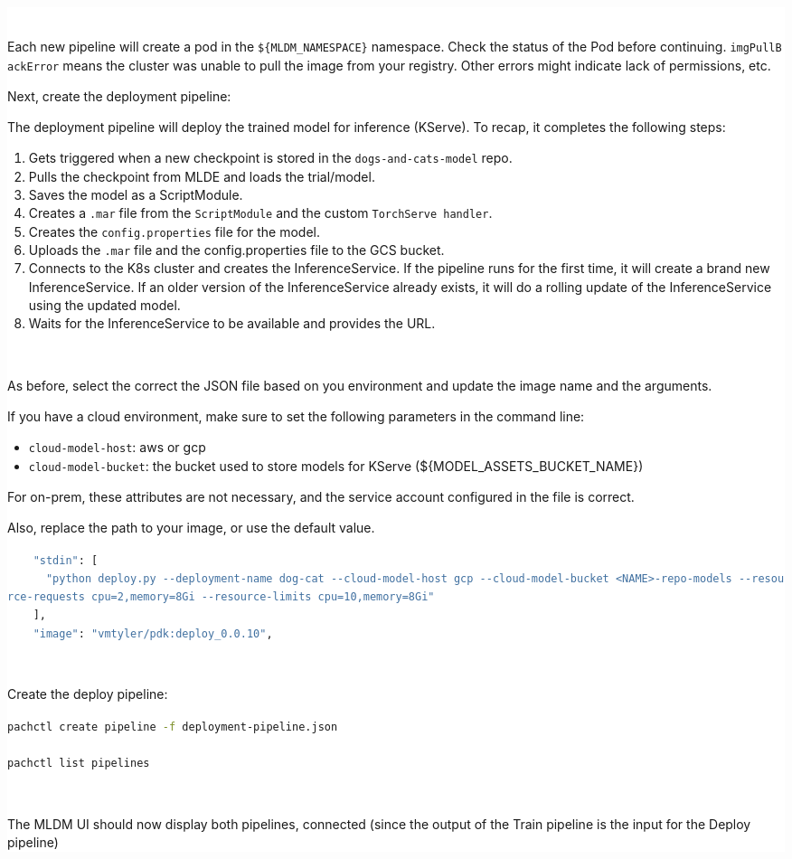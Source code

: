 [mldm_03_pipeline]: images/mldm_03_pipeline.png "Train Pipeline"


&nbsp;

Each new pipeline will create a pod in the `${MLDM_NAMESPACE}` namespace. Check the status of the Pod before continuing. `imgPullBackError` means the cluster was unable to pull the image from your registry. Other errors might indicate lack of permissions, etc.


Next, create the deployment pipeline:

The deployment pipeline will deploy the trained model for inference (KServe). To recap, it completes the following steps:

1. Gets triggered when a new checkpoint is stored in the `dogs-and-cats-model` repo.
2. Pulls the checkpoint from MLDE and loads the trial/model.
3. Saves the model as a ScriptModule.
4. Creates a `.mar` file from the `ScriptModule` and the custom `TorchServe handler`.
5. Creates the `config.properties` file for the model.
6. Uploads the `.mar` file and the config.properties file to the GCS bucket.
7. Connects to the K8s cluster and creates the InferenceService. If the pipeline runs for the first time, it will create a brand new InferenceService. If an older version of the InferenceService already exists, it will do a rolling update of the InferenceService using the updated model.
8. Waits for the InferenceService to be available and provides the URL.

&nbsp;

As before, select the correct the JSON file based on you environment and update the image name and the arguments.

If you have a cloud environment, make sure to set the following parameters in the command line: 
- `cloud-model-host`: aws or gcp 
- `cloud-model-bucket`: the bucket used to store models for KServe (${MODEL_ASSETS_BUCKET_NAME}) 

For on-prem, these attributes are not necessary, and the service account configured in the file is correct.

Also, replace the path to your image, or use the default value.

```bash
    "stdin": [
      "python deploy.py --deployment-name dog-cat --cloud-model-host gcp --cloud-model-bucket <NAME>-repo-models --resource-requests cpu=2,memory=8Gi --resource-limits cpu=10,memory=8Gi"
    ],
    "image": "vmtyler/pdk:deploy_0.0.10",
```
&nbsp;

Create the deploy pipeline:

```bash
pachctl create pipeline -f deployment-pipeline.json

pachctl list pipelines
```
&nbsp;

The MLDM UI should now display both pipelines, connected (since the output of the Train pipeline is the input for the Deploy pipeline)


[hpe_logo]: images/hpe_logo.png "HPE Logo"
[aws_panel]: images/nav_01_deploy_aws.png "Deploy to AWS"
[1]: deploy_aws.md
[gcp_panel]: images/nav_02_deploy_gcp.png "Deploy to GCP"
[2]: deploy_gcp.md
[k8s_panel]: images/nav_03_deploy_k8s.png "Deploy to Kubernetes"
[3]: deploy_k8s.md
[pdk_flow]: images/pdk_flow.png "PDK Flow"
[github_01_dogcat_folder]: images/github_01_dogcat_folder.png "Source code folders"
[github_02_constyaml]: images/github_02_constyaml.png "const.yaml file"
[github_03_workspaces]: images/github_03_workspaces.png "MLDE Workspaces"
[mldm_04_pipelines]: images/mldm_04_pipelines.png "Train and Deploy Pipelines"
[mlde_03_training]: images/mlde_03_training.png "MLDE Experiment list"
[mldm_05_job]: images/mldm_05_job.png "MLDM Job log"
[kserve_05_prediction]: images/kserve_05_prediction.png "Prediction Responses"